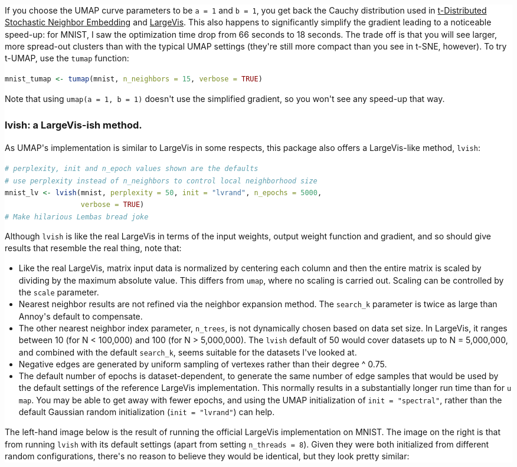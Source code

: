 If you choose the UMAP curve parameters to be `a = 1` and `b = 1`, you get
back the Cauchy distribution used in 
[t-Distributed Stochastic Neighbor Embedding](https://lvdmaaten.github.io/tsne/) 
and [LargeVis](https://arxiv.org/abs/1602.00370). This also happens to
significantly simplify the gradient leading to a noticeable speed-up: for MNIST,
I saw the optimization time drop from 66 seconds to 18 seconds. The trade off is
that you will see larger, more spread-out clusters than with the typical UMAP
settings (they're still more compact than you see in t-SNE, however). To try
t-UMAP, use the `tumap` function:

```R
mnist_tumap <- tumap(mnist, n_neighbors = 15, verbose = TRUE)
```

Note that using `umap(a = 1, b = 1)` doesn't use the simplified gradient, so
you won't see any speed-up that way.

### lvish: a LargeVis-ish method.

As UMAP's implementation is similar to LargeVis in some respects, this package
also offers a LargeVis-like method, `lvish`:

```R
# perplexity, init and n_epoch values shown are the defaults
# use perplexity instead of n_neighbors to control local neighborhood size
mnist_lv <- lvish(mnist, perplexity = 50, init = "lvrand", n_epochs = 5000, 
                  verbose = TRUE)
# Make hilarious Lembas bread joke
```

Although `lvish` is like the real LargeVis in terms of the input weights, output
weight function and gradient, and so should give results that resemble the real
thing, note that:

* Like the real LargeVis, matrix input data is normalized by centering each
column and then the entire matrix is scaled by dividing by the maximum absolute
value. This differs from `umap`, where no scaling is carried out. Scaling can be
controlled by the `scale` parameter.
* Nearest neighbor results are not refined via the neighbor expansion method.
The `search_k` parameter is twice as large than Annoy's default to compensate.
* The other nearest neighbor index parameter, `n_trees`, is not dynamically
chosen based on data set size. In LargeVis, it ranges between 10 (for N <
100,000) and 100 (for N > 5,000,000). The `lvish` default of 50 would cover
datasets up to N = 5,000,000, and combined with the default `search_k`, 
seems suitable for the datasets I've looked at.
* Negative edges are generated by uniform sampling of vertexes rather than their
degree ^ 0.75.
* The default number of epochs is dataset-dependent, to generate the same number
of edge samples that would be used by the default settings of the reference
LargeVis implementation. This normally results in a substantially longer run
time than for `umap`. You may be able to get away with fewer epochs, and using
the UMAP initialization of `init = "spectral"`, rather than the default Gaussian
random initialization (`init = "lvrand"`) can help.

The left-hand image below is the result of running the official LargeVis
implementation on MNIST. The image on the right is that from running `lvish`
with its default settings (apart from setting `n_threads = 8`). Given they were
both initialized from different random configurations, there's no reason to
believe they would be identical, but they look pretty similar:
